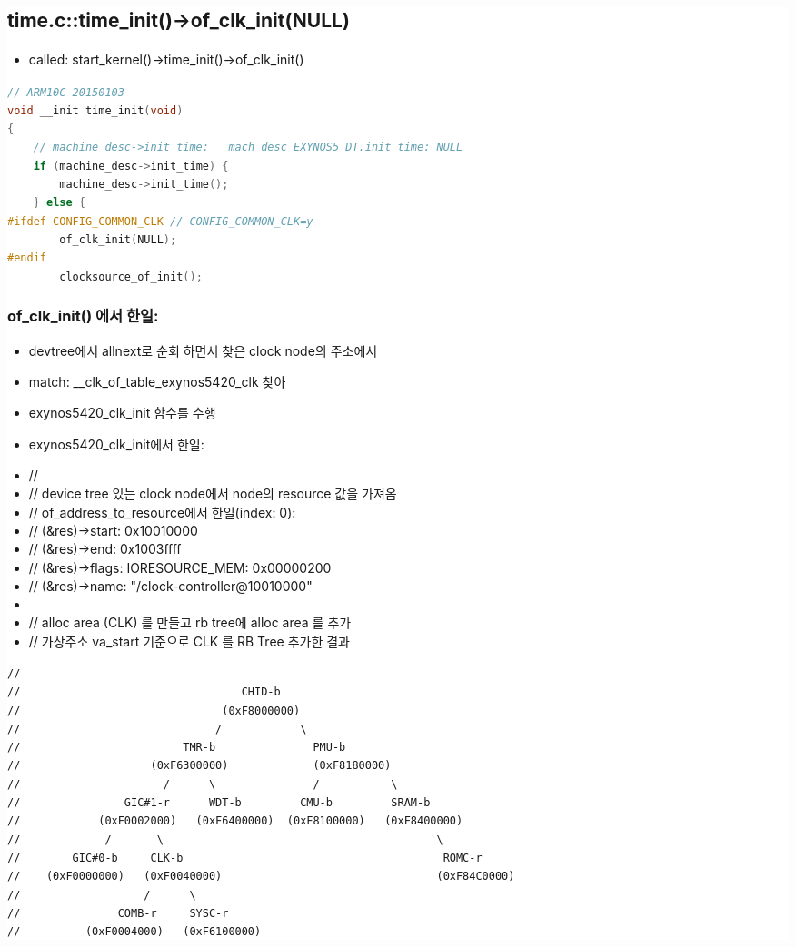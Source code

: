 ## time.c::time_init()->of_clk_init(NULL)
* called: start_kernel()->time_init()->of_clk_init()

```time.c
// ARM10C 20150103
void __init time_init(void)
{
	// machine_desc->init_time: __mach_desc_EXYNOS5_DT.init_time: NULL
	if (machine_desc->init_time) {
		machine_desc->init_time();
	} else {
#ifdef CONFIG_COMMON_CLK // CONFIG_COMMON_CLK=y
		of_clk_init(NULL);
#endif
		clocksource_of_init();
```

### of_clk_init() 에서 한일:
* devtree에서 allnext로 순회 하면서 찾은 clock node의 주소에서
* match: __clk_of_table_exynos5420_clk 찾아
* exynos5420_clk_init 함수를 수행

* exynos5420_clk_init에서 한일:
 - //
 - // device tree 있는 clock node에서 node의 resource 값을 가져옴
 - // of_address_to_resource에서 한일(index: 0):
 - // (&res)->start: 0x10010000
 - // (&res)->end: 0x1003ffff
 - // (&res)->flags: IORESOURCE_MEM: 0x00000200
 - // (&res)->name: "/clock-controller@10010000"
 -
 - // alloc area (CLK) 를 만들고 rb tree에 alloc area 를 추가
 - // 가상주소 va_start 기준으로 CLK 를 RB Tree 추가한 결과

```
//
//                                  CHID-b
//                               (0xF8000000)
//                              /            \
//                         TMR-b               PMU-b
//                    (0xF6300000)             (0xF8180000)
//                      /      \               /           \
//                GIC#1-r      WDT-b         CMU-b         SRAM-b
//            (0xF0002000)   (0xF6400000)  (0xF8100000)   (0xF8400000)
//             /       \                                          \
//        GIC#0-b     CLK-b                                        ROMC-r
//    (0xF0000000)   (0xF0040000)                                 (0xF84C0000)
//                   /      \
//               COMB-r     SYSC-r
//          (0xF0004000)   (0xF6100000)
```
